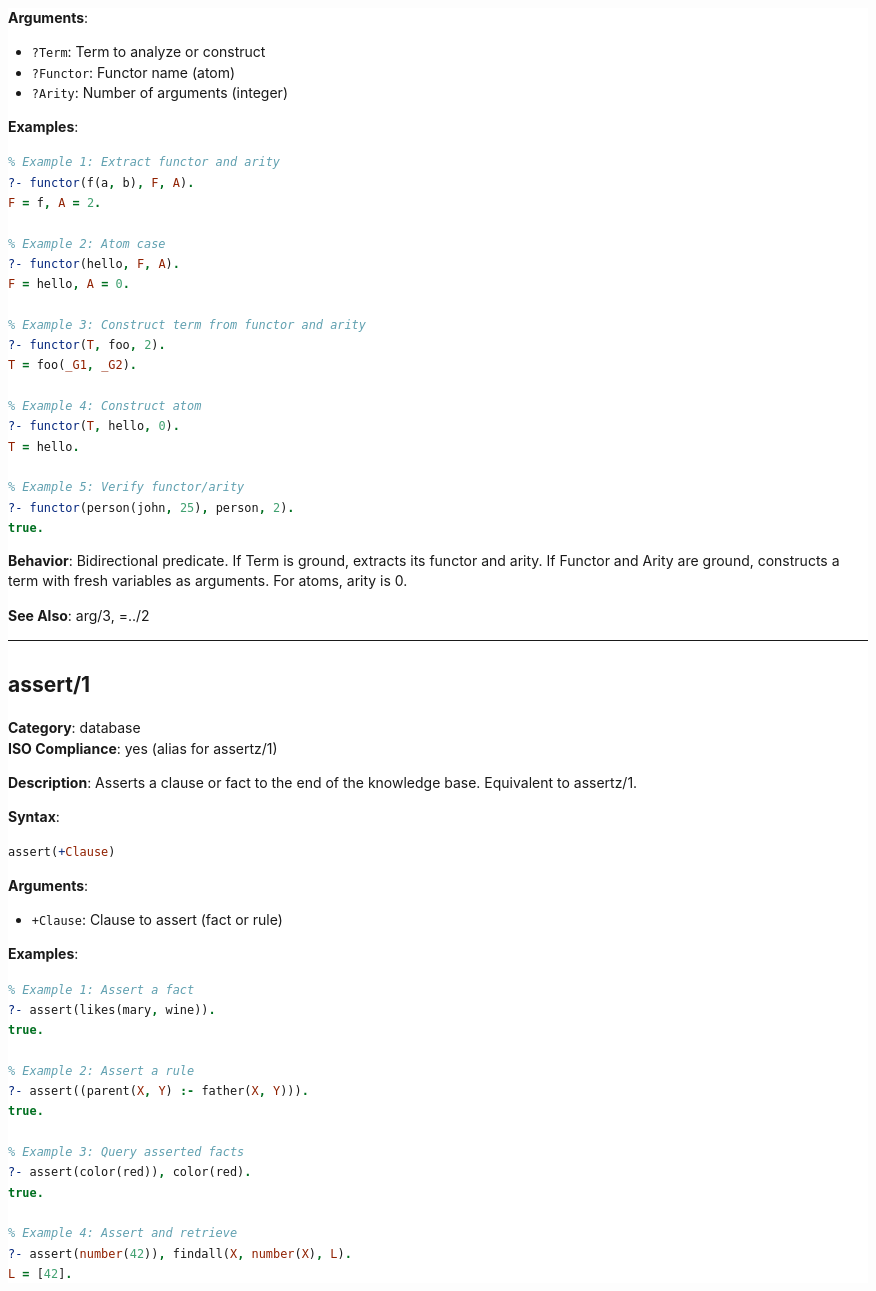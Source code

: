 **Arguments**:
- `?Term`: Term to analyze or construct
- `?Functor`: Functor name (atom)
- `?Arity`: Number of arguments (integer)

**Examples**:
```prolog
% Example 1: Extract functor and arity
?- functor(f(a, b), F, A).
F = f, A = 2.

% Example 2: Atom case
?- functor(hello, F, A).
F = hello, A = 0.

% Example 3: Construct term from functor and arity
?- functor(T, foo, 2).
T = foo(_G1, _G2).

% Example 4: Construct atom
?- functor(T, hello, 0).
T = hello.

% Example 5: Verify functor/arity
?- functor(person(john, 25), person, 2).
true.
```

**Behavior**: Bidirectional predicate. If Term is ground, extracts its functor and arity. If Functor and Arity are ground, constructs a term with fresh variables as arguments. For atoms, arity is 0.

**See Also**: arg/3, =../2

---

## assert/1

**Category**: database  
**ISO Compliance**: yes (alias for assertz/1)

**Description**: Asserts a clause or fact to the end of the knowledge base. Equivalent to assertz/1.

**Syntax**: 
```prolog
assert(+Clause)
```

**Arguments**: 
- `+Clause`: Clause to assert (fact or rule)

**Examples**:
```prolog
% Example 1: Assert a fact
?- assert(likes(mary, wine)).
true.

% Example 2: Assert a rule
?- assert((parent(X, Y) :- father(X, Y))).
true.

% Example 3: Query asserted facts
?- assert(color(red)), color(red).
true.

% Example 4: Assert and retrieve
?- assert(number(42)), findall(X, number(X), L).
L = [42].
```